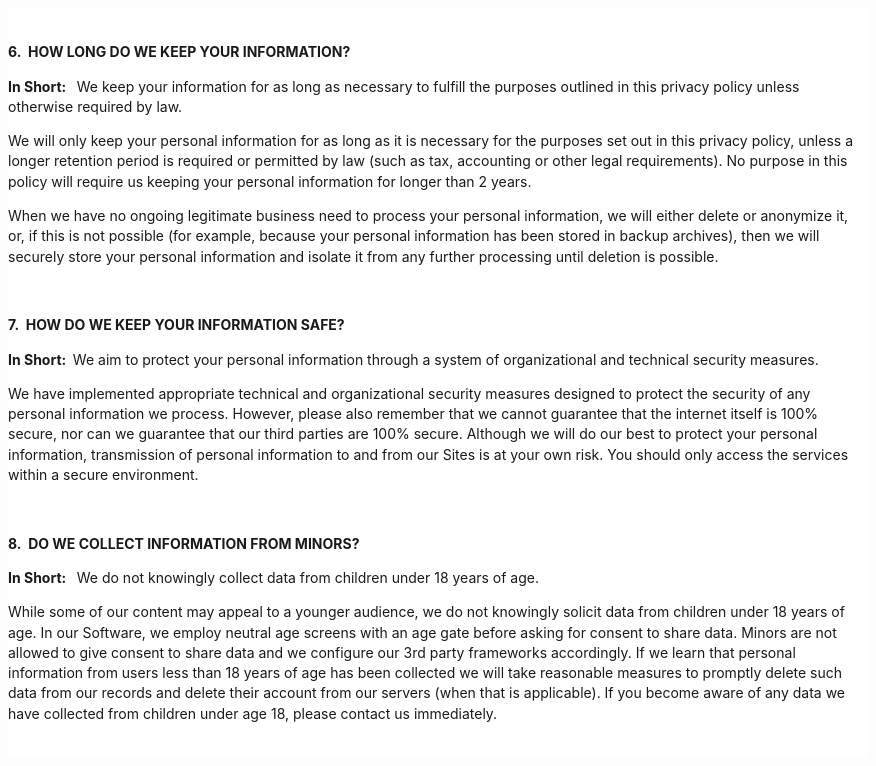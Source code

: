 <br />

<p id="section06"><strong>6.&nbsp; HOW LONG DO WE KEEP YOUR INFORMATION?</strong></p>
<p><strong>In Short:&nbsp;&nbsp;</strong> We keep your information for as long as necessary to fulfill the purposes outlined in this privacy policy unless otherwise required by law.</p>
<p>
  We will only keep your personal information for as long as it is necessary for the purposes set out in this privacy policy, unless a longer retention period is required or permitted by law (such as tax, accounting or other legal requirements).
  No purpose in this policy will require us keeping your personal information for longer than 2 years.
</p>
<p>
  When we have no ongoing legitimate business need to process your personal information, we will either delete or anonymize it, or, if this is not possible (for example, because your personal information has been stored in backup archives), then we
  will securely store your personal information and isolate it from any further processing until deletion is possible.
</p>

<br />

<p id="section07"><strong>7.&nbsp; HOW DO WE KEEP YOUR INFORMATION SAFE?</strong></p>
<p><strong>In Short:&nbsp;&nbsp;</strong>We aim to protect your personal information through a system of organizational and technical security measures.</p>
<p>
  We have implemented appropriate technical and organizational security measures designed to protect the security of any personal information we process.
  However, please also remember that we cannot guarantee that the internet itself is 100% secure, nor can we guarantee that our third parties are 100% secure.
  Although we will do our best to protect your personal information, transmission of personal information to and from our Sites is at your own risk.
  You should only access the services within a secure environment.
</p>

<br />

<p id="section08"><strong>8.&nbsp; DO WE COLLECT INFORMATION FROM MINORS?</strong></p>
<p><strong>In Short:&nbsp;&nbsp;</strong> We do not knowingly collect data from children under 18 years of age.</p>
<p>
  While some of our content may appeal to a younger audience, we do not knowingly solicit data from children under 18 years of age.
  In our Software, we employ neutral age screens with an age gate before asking for consent to share data. Minors are not allowed to give consent to share data and we configure our 3rd party frameworks accordingly.
  If we learn that personal information from users less than 18 years of age has been collected we will take reasonable measures to promptly delete such data from our records and delete their account from our servers (when that is applicable).
  If you become aware of any data we have collected from children under age 18, please contact us immediately.
</p>

<br />
